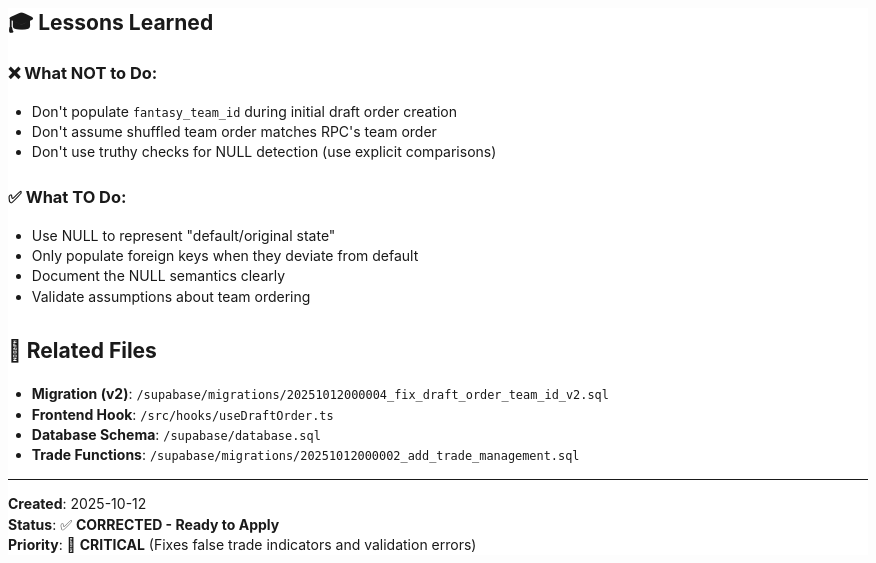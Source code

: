 ## 🎓 Lessons Learned

### ❌ What NOT to Do:
- Don't populate `fantasy_team_id` during initial draft order creation
- Don't assume shuffled team order matches RPC's team order
- Don't use truthy checks for NULL detection (use explicit comparisons)

### ✅ What TO Do:
- Use NULL to represent "default/original state"
- Only populate foreign keys when they deviate from default
- Document the NULL semantics clearly
- Validate assumptions about team ordering

## 🔗 Related Files

- **Migration (v2)**: `/supabase/migrations/20251012000004_fix_draft_order_team_id_v2.sql`
- **Frontend Hook**: `/src/hooks/useDraftOrder.ts`
- **Database Schema**: `/supabase/database.sql`
- **Trade Functions**: `/supabase/migrations/20251012000002_add_trade_management.sql`

---

**Created**: 2025-10-12  
**Status**: ✅ **CORRECTED - Ready to Apply**  
**Priority**: 🔴 **CRITICAL** (Fixes false trade indicators and validation errors)

